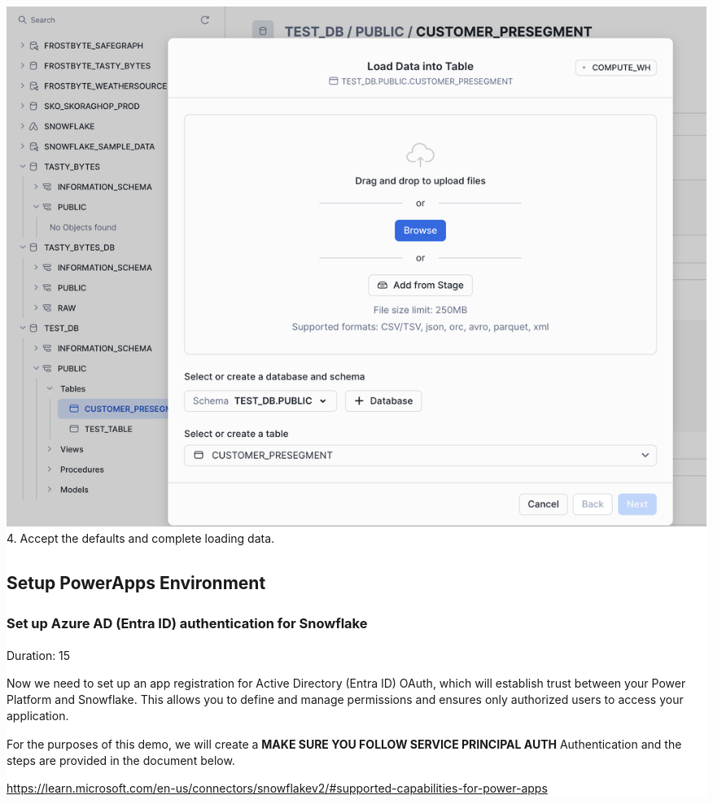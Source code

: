 ![load data](assets/load_db.png)
4. Accept the defaults and complete loading data.


## Setup PowerApps Environment 
<a id="Azure_Setup"></a>
### Set up Azure AD (Entra ID) authentication for Snowflake 
Duration: 15

Now we need to set up an app registration for Active Directory (Entra ID) OAuth, which will establish trust between your Power Platform and Snowflake. This allows you to define and manage permissions and ensures only authorized users to access your application.

For the purposes of this demo, we will create a  **MAKE SURE YOU FOLLOW SERVICE PRINCIPAL AUTH** Authentication and the steps are provided
in the document below. 

https://learn.microsoft.com/en-us/connectors/snowflakev2/#supported-capabilities-for-power-apps

